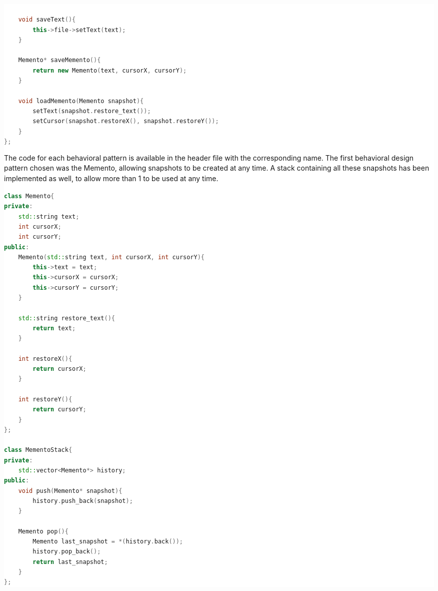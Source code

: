 ```cpp

	void saveText(){
		this->file->setText(text);
	}

	Memento* saveMemento(){
		return new Memento(text, cursorX, cursorY);
	}

	void loadMemento(Memento snapshot){
		setText(snapshot.restore_text());
		setCursor(snapshot.restoreX(), snapshot.restoreY());
	}
};
```

The code for each behavioral pattern is available in the header file with the corresponding name. The first behavioral design pattern chosen was the Memento, allowing snapshots to be created at any time. A stack containing all these snapshots has been implemented as well, to allow more than 1 to be used at any time.

```cpp
class Memento{
private:
	std::string text;
	int cursorX;
	int cursorY;
public:
	Memento(std::string text, int cursorX, int cursorY){
		this->text = text;
		this->cursorX = cursorX;
		this->cursorY = cursorY;
	}

	std::string restore_text(){
		return text;
	}

	int restoreX(){
		return cursorX;
	}

	int restoreY(){
		return cursorY;
	}
};

class MementoStack{
private:
	std::vector<Memento*> history;
public:
	void push(Memento* snapshot){
		history.push_back(snapshot);
	}

	Memento pop(){
		Memento last_snapshot = *(history.back());
		history.pop_back();
		return last_snapshot;
	}
};
```
